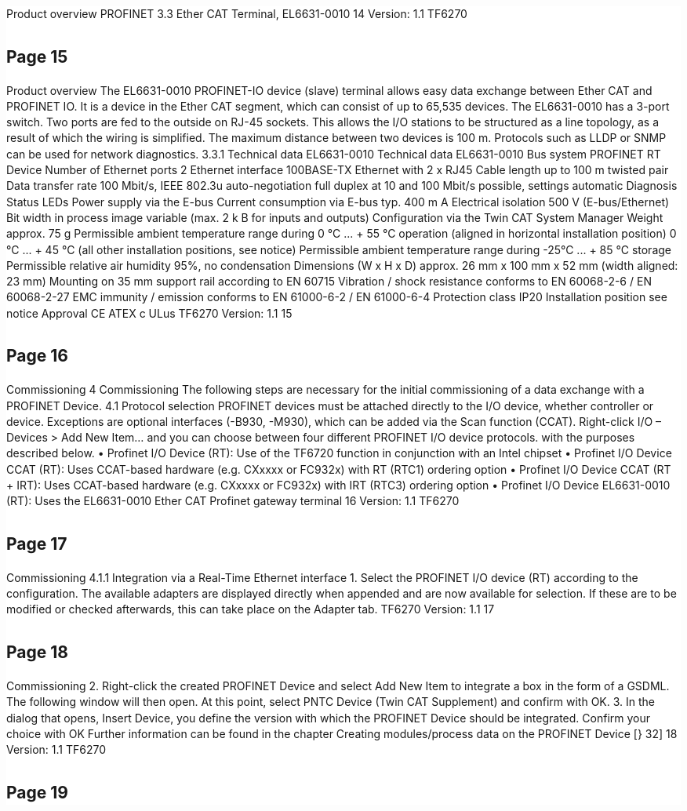 Product overview PROFINET 3.3 Ether CAT Terminal, EL6631-0010 14 Version: 1.1 TF6270
## Page 15

Product overview The EL6631-0010 PROFINET-IO device (slave) terminal allows easy data exchange between Ether CAT and PROFINET IO. It is a device in the Ether CAT segment, which can consist of up to 65,535 devices. The EL6631-0010 has a 3-port switch. Two ports are fed to the outside on RJ-45 sockets. This allows the I/O stations to be structured as a line topology, as a result of which the wiring is simplified. The maximum distance between two devices is 100 m. Protocols such as LLDP or SNMP can be used for network diagnostics. 3.3.1 Technical data EL6631-0010 Technical data EL6631-0010 Bus system PROFINET RT Device Number of Ethernet ports 2 Ethernet interface 100BASE-TX Ethernet with 2 x RJ45 Cable length up to 100 m twisted pair Data transfer rate 100 Mbit/s, IEEE 802.3u auto-negotiation full duplex at 10 and 100 Mbit/s possible, settings automatic Diagnosis Status LEDs Power supply via the E-bus Current consumption via E-bus typ. 400 m A Electrical isolation 500 V (E-bus/Ethernet) Bit width in process image variable (max. 2 k B for inputs and outputs) Configuration via the Twin CAT System Manager Weight approx. 75 g Permissible ambient temperature range during 0 °C ... + 55 °C operation (aligned in horizontal installation position) 0 °C ... + 45 °C (all other installation positions, see notice) Permissible ambient temperature range during -25°C ... + 85 °C storage Permissible relative air humidity 95%, no condensation Dimensions (W x H x D) approx. 26 mm x 100 mm x 52 mm (width aligned: 23 mm) Mounting on 35 mm support rail according to EN 60715 Vibration / shock resistance conforms to EN 60068-2-6 / EN 60068-2-27 EMC immunity / emission conforms to EN 61000-6-2 / EN 61000-6-4 Protection class IP20 Installation position see notice Approval CE ATEX c ULus TF6270 Version: 1.1 15
## Page 16

Commissioning 4 Commissioning The following steps are necessary for the initial commissioning of a data exchange with a PROFINET Device. 4.1 Protocol selection PROFINET devices must be attached directly to the I/O device, whether controller or device. Exceptions are optional interfaces (-B930, -M930), which can be added via the Scan function (CCAT). Right-click I/O – Devices > Add New Item… and you can choose between four different PROFINET I/O device protocols. with the purposes described below. • Profinet I/O Device (RT): Use of the TF6720 function in conjunction with an Intel chipset • Profinet I/O Device CCAT (RT): Uses CCAT-based hardware (e.g. CXxxxx or FC932x) with RT (RTC1) ordering option • Profinet I/O Device CCAT (RT + IRT): Uses CCAT-based hardware (e.g. CXxxxx or FC932x) with IRT (RTC3) ordering option • Profinet I/O Device EL6631-0010 (RT): Uses the EL6631-0010 Ether CAT Profinet gateway terminal 16 Version: 1.1 TF6270
## Page 17

Commissioning 4.1.1 Integration via a Real-Time Ethernet interface 1. Select the PROFINET I/O device (RT) according to the configuration. The available adapters are displayed directly when appended and are now available for selection. If these are to be modified or checked afterwards, this can take place on the Adapter tab. TF6270 Version: 1.1 17
## Page 18

Commissioning 2. Right-click the created PROFINET Device and select Add New Item to integrate a box in the form of a GSDML. The following window will then open. At this point, select PNTC Device (Twin CAT Supplement) and confirm with OK. 3. In the dialog that opens, Insert Device, you define the version with which the PROFINET Device should be integrated. Confirm your choice with OK Further information can be found in the chapter Creating modules/process data on the PROFINET Device [} 32] 18 Version: 1.1 TF6270
## Page 19

